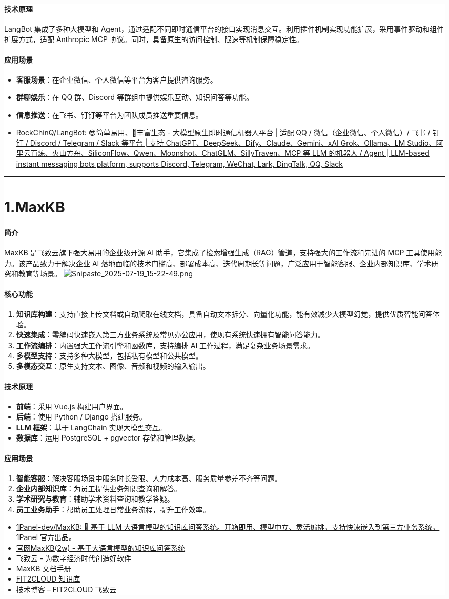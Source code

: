 #### 技术原理
LangBot 集成了多种大模型和 Agent，通过适配不同即时通信平台的接口实现消息交互。利用插件机制实现功能扩展，采用事件驱动和组件扩展方式，适配 Anthropic MCP 协议。同时，具备原生的访问控制、限速等机制保障稳定性。

#### 应用场景
- **客服场景**：在企业微信、个人微信等平台为客户提供咨询服务。
- **群聊娱乐**：在 QQ 群、Discord 等群组中提供娱乐互动、知识问答等功能。
- **信息推送**：在飞书、钉钉等平台为团队成员推送重要信息。 


- [RockChinQ/LangBot: 😎简单易用、🧩丰富生态 - 大模型原生即时通信机器人平台 | 适配 QQ / 微信（企业微信、个人微信）/ 飞书 / 钉钉 / Discord / Telegram / Slack 等平台 | 支持 ChatGPT、DeepSeek、Dify、Claude、Gemini、xAI Grok、Ollama、LM Studio、阿里云百炼、火山方舟、SiliconFlow、Qwen、Moonshot、ChatGLM、SillyTraven、MCP 等 LLM 的机器人 / Agent | LLM-based instant messaging bots platform, supports Discord, Telegram, WeChat, Lark, DingTalk, QQ, Slack](https://github.com/RockChinQ/LangBot)

------------------------------------------------------------

# 1.MaxKB

#### 简介
MaxKB 是飞致云旗下强大易用的企业级开源 AI 助手，它集成了检索增强生成（RAG）管道，支持强大的工作流和先进的 MCP 工具使用能力。该产品致力于解决企业 AI 落地面临的技术门槛高、部署成本高、迭代周期长等问题，广泛应用于智能客服、企业内部知识库、学术研究和教育等场景。
![Snipaste_2025-07-19_15-22-49.png](https://free.picui.cn/free/2025/07/19/687b48140bb12.png)

#### 核心功能
1. **知识库构建**：支持直接上传文档或自动爬取在线文档，具备自动文本拆分、向量化功能，能有效减少大模型幻觉，提供优质智能问答体验。
2. **快速集成**：零编码快速嵌入第三方业务系统及常见办公应用，使现有系统快速拥有智能问答能力。
3. **工作流编排**：内置强大工作流引擎和函数库，支持编排 AI 工作过程，满足复杂业务场景需求。
4. **多模型支持**：支持多种大模型，包括私有模型和公共模型。
5. **多模态交互**：原生支持文本、图像、音频和视频的输入输出。

#### 技术原理
- **前端**：采用 Vue.js 构建用户界面。
- **后端**：使用 Python / Django 搭建服务。
- **LLM 框架**：基于 LangChain 实现大模型交互。
- **数据库**：运用 PostgreSQL + pgvector 存储和管理数据。

#### 应用场景
1. **智能客服**：解决客服场景中服务时长受限、人力成本高、服务质量参差不齐等问题。
2. **企业内部知识库**：为员工提供业务知识查询和解答。
3. **学术研究与教育**：辅助学术资料查询和教学答疑。
4. **员工业务助手**：帮助员工处理日常业务流程，提升工作效率。 


- [1Panel-dev/MaxKB: 🚀 基于 LLM 大语言模型的知识库问答系统。开箱即用、模型中立、灵活编排，支持快速嵌入到第三方业务系统，1Panel 官方出品。](https://github.com/1Panel-dev/MaxKB)
- [官网MaxKB(2w) - 基于大语言模型的知识库问答系统](https://maxkb.cn/)
- [飞致云 - 为数字经济时代创造好软件](https://www.fit2cloud.com/)
- [MaxKB 文档手册](https://maxkb.cn/docs/)
- [FIT2CLOUD 知识库](https://kb.fit2cloud.com/)
- [技术博客 – FIT2CLOUD 飞致云](https://blog.fit2cloud.com/)
